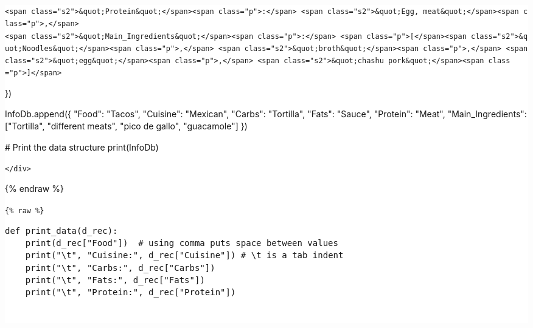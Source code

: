     <span class="s2">&quot;Protein&quot;</span><span class="p">:</span> <span class="s2">&quot;Egg, meat&quot;</span><span class="p">,</span>
    <span class="s2">&quot;Main_Ingredients&quot;</span><span class="p">:</span> <span class="p">[</span><span class="s2">&quot;Noodles&quot;</span><span class="p">,</span> <span class="s2">&quot;broth&quot;</span><span class="p">,</span> <span class="s2">&quot;egg&quot;</span><span class="p">,</span> <span class="s2">&quot;chashu pork&quot;</span><span class="p">]</span>
<span class="p">})</span>

<span class="n">InfoDb</span><span class="o">.</span><span class="n">append</span><span class="p">({</span>
    <span class="s2">&quot;Food&quot;</span><span class="p">:</span> <span class="s2">&quot;Tacos&quot;</span><span class="p">,</span>
    <span class="s2">&quot;Cuisine&quot;</span><span class="p">:</span> <span class="s2">&quot;Mexican&quot;</span><span class="p">,</span>
    <span class="s2">&quot;Carbs&quot;</span><span class="p">:</span> <span class="s2">&quot;Tortilla&quot;</span><span class="p">,</span>
    <span class="s2">&quot;Fats&quot;</span><span class="p">:</span> <span class="s2">&quot;Sauce&quot;</span><span class="p">,</span>
    <span class="s2">&quot;Protein&quot;</span><span class="p">:</span> <span class="s2">&quot;Meat&quot;</span><span class="p">,</span>
    <span class="s2">&quot;Main_Ingredients&quot;</span><span class="p">:</span> <span class="p">[</span><span class="s2">&quot;Tortilla&quot;</span><span class="p">,</span> <span class="s2">&quot;different meats&quot;</span><span class="p">,</span> <span class="s2">&quot;pico de gallo&quot;</span><span class="p">,</span> <span class="s2">&quot;guacamole&quot;</span><span class="p">]</span>
<span class="p">})</span>

<span class="c1"># Print the data structure</span>
<span class="nb">print</span><span class="p">(</span><span class="n">InfoDb</span><span class="p">)</span>
</pre></div>

    </div>
</div>
</div>

</div>
    {% endraw %}

    {% raw %}
    
<div class="cell border-box-sizing code_cell rendered">
<div class="input">

<div class="inner_cell">
    <div class="input_area">
<div class=" highlight hl-ipython3"><pre><span></span><span class="k">def</span> <span class="nf">print_data</span><span class="p">(</span><span class="n">d_rec</span><span class="p">):</span>
    <span class="nb">print</span><span class="p">(</span><span class="n">d_rec</span><span class="p">[</span><span class="s2">&quot;Food&quot;</span><span class="p">])</span>  <span class="c1"># using comma puts space between values</span>
    <span class="nb">print</span><span class="p">(</span><span class="s2">&quot;</span><span class="se">\t</span><span class="s2">&quot;</span><span class="p">,</span> <span class="s2">&quot;Cuisine:&quot;</span><span class="p">,</span> <span class="n">d_rec</span><span class="p">[</span><span class="s2">&quot;Cuisine&quot;</span><span class="p">])</span> <span class="c1"># \t is a tab indent</span>
    <span class="nb">print</span><span class="p">(</span><span class="s2">&quot;</span><span class="se">\t</span><span class="s2">&quot;</span><span class="p">,</span> <span class="s2">&quot;Carbs:&quot;</span><span class="p">,</span> <span class="n">d_rec</span><span class="p">[</span><span class="s2">&quot;Carbs&quot;</span><span class="p">])</span>
    <span class="nb">print</span><span class="p">(</span><span class="s2">&quot;</span><span class="se">\t</span><span class="s2">&quot;</span><span class="p">,</span> <span class="s2">&quot;Fats:&quot;</span><span class="p">,</span> <span class="n">d_rec</span><span class="p">[</span><span class="s2">&quot;Fats&quot;</span><span class="p">])</span>
    <span class="nb">print</span><span class="p">(</span><span class="s2">&quot;</span><span class="se">\t</span><span class="s2">&quot;</span><span class="p">,</span> <span class="s2">&quot;Protein:&quot;</span><span class="p">,</span> <span class="n">d_rec</span><span class="p">[</span><span class="s2">&quot;Protein&quot;</span><span class="p">])</span>